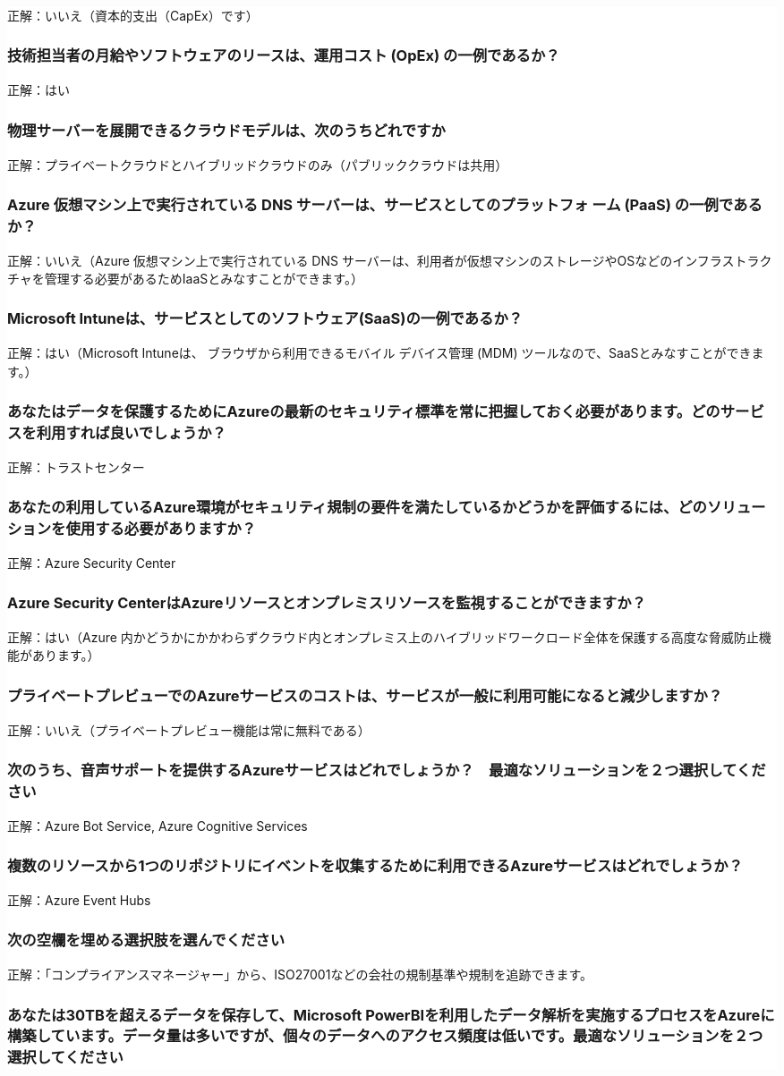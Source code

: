 正解：いいえ（資本的支出（CapEx）です）

### 技術担当者の月給やソフトウェアのリースは、運用コスト (OpEx) の一例であるか？

正解：はい

### 物理サーバーを展開できるクラウドモデルは、次のうちどれですか

正解：プライベートクラウドとハイブリッドクラウドのみ（パブリッククラウドは共用）

### Azure 仮想マシン上で実行されている DNS サーバーは、サービスとしてのプラットフォ ーム (PaaS) の一例であるか？

正解：いいえ（Azure 仮想マシン上で実行されている DNS サーバーは、利用者が仮想マシンのストレージやOSなどのインフラストラクチャを管理する必要があるためIaaSとみなすことができます。）

### Microsoft Intuneは、サービスとしてのソフトウェア(SaaS)の一例であるか？

正解：はい（Microsoft Intuneは、 ブラウザから利用できるモバイル デバイス管理 (MDM) ツールなので、SaaSとみなすことができます。）

### あなたはデータを保護するためにAzureの最新のセキュリティ標準を常に把握しておく必要があります。どのサービスを利用すれば良いでしょうか？

正解：トラストセンター

### あなたの利用しているAzure環境がセキュリティ規制の要件を満たしているかどうかを評価するには、どのソリューションを使用する必要がありますか？

正解：Azure Security Center

### Azure Security CenterはAzureリソースとオンプレミスリソースを監視することができますか？

正解：はい（Azure 内かどうかにかかわらずクラウド内とオンプレミス上のハイブリッドワークロード全体を保護する高度な脅威防止機能があります。）

### プライベートプレビューでのAzureサービスのコストは、サービスが一般に利用可能になると減少しますか？

正解：いいえ（プライベートプレビュー機能は常に無料である）

### 次のうち、音声サポートを提供するAzureサービスはどれでしょうか？　最適なソリューションを２つ選択してください

正解：Azure Bot Service, Azure Cognitive Services

### 複数のリソースから1つのリポジトリにイベントを収集するために利用できるAzureサービスはどれでしょうか？

正解：Azure Event Hubs

### 次の空欄を埋める選択肢を選んでください

正解：「コンプライアンスマネージャー」から、ISO27001などの会社の規制基準や規制を追跡できます。

### あなたは30TBを超えるデータを保存して、Microsoft PowerBIを利用したデータ解析を実施するプロセスをAzureに構築しています。データ量は多いですが、個々のデータへのアクセス頻度は低いです。最適なソリューションを２つ選択してください
